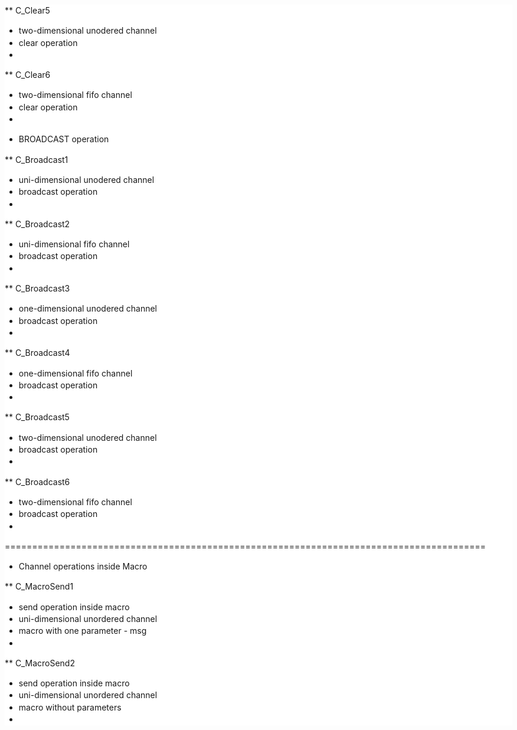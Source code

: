 ** C_Clear5
- two-dimensional unodered channel
- clear operation
- 

** C_Clear6
- two-dimensional fifo channel
- clear operation
- 


* BROADCAST operation

** C_Broadcast1
- uni-dimensional unodered channel
- broadcast operation
- 

** C_Broadcast2
- uni-dimensional fifo channel
- broadcast operation
- 

** C_Broadcast3
- one-dimensional unodered channel
- broadcast operation
-

** C_Broadcast4
- one-dimensional fifo channel
- broadcast operation
- 

** C_Broadcast5
- two-dimensional unodered channel
- broadcast operation
- 

** C_Broadcast6
- two-dimensional fifo channel
- broadcast operation
- 


========================================================================================

* Channel operations inside Macro

** C_MacroSend1
- send operation inside macro
- uni-dimensional unordered channel
- macro with one parameter - msg
- 

** C_MacroSend2
- send operation inside macro
- uni-dimensional unordered channel
- macro without parameters
- 
